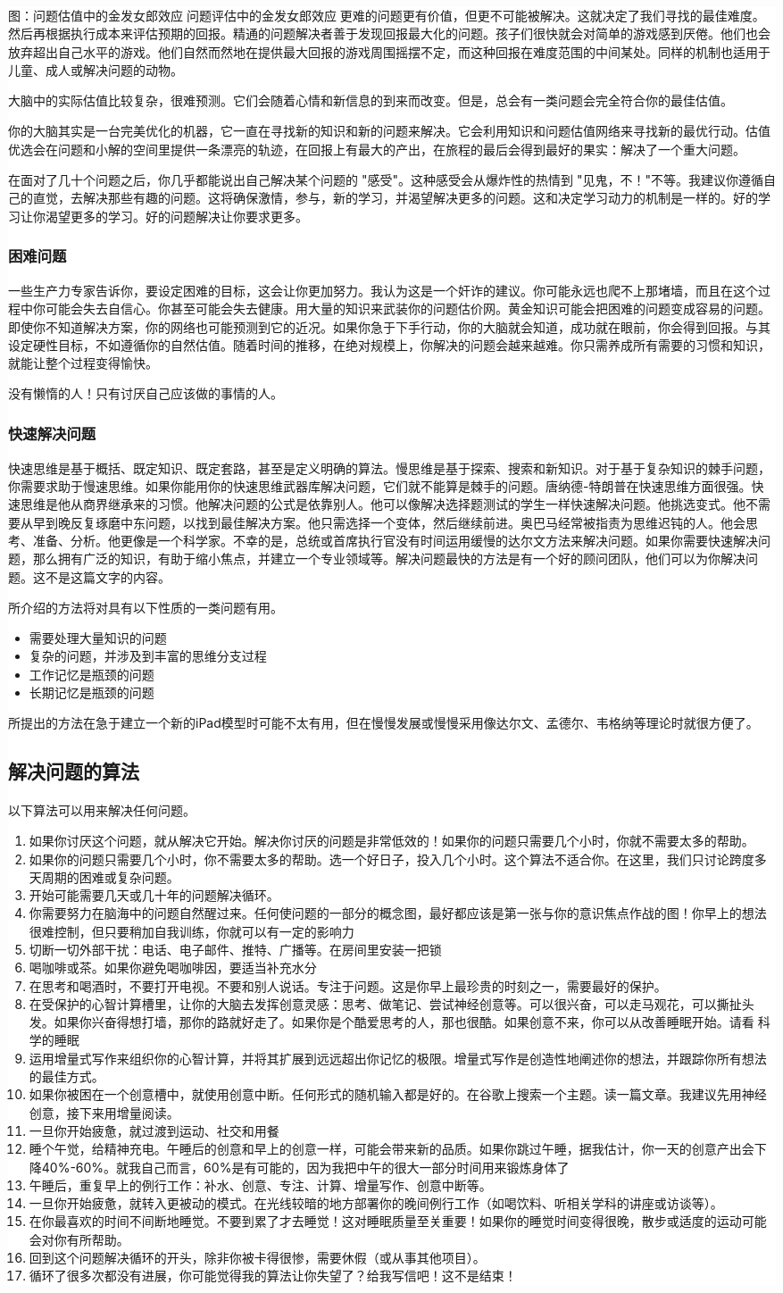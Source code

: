 图：问题估值中的金发女郎效应 问题评估中的金发女郎效应 更难的问题更有价值，但更不可能被解决。这就决定了我们寻找的最佳难度。然后再根据执行成本来评估预期的回报。精通的问题解决者善于发现回报最大化的问题。孩子们很快就会对简单的游戏感到厌倦。他们也会放弃超出自己水平的游戏。他们自然而然地在提供最大回报的游戏周围摇摆不定，而这种回报在难度范围的中间某处。同样的机制也适用于儿童、成人或解决问题的动物。

大脑中的实际估值比较复杂，很难预测。它们会随着心情和新信息的到来而改变。但是，总会有一类问题会完全符合你的最佳估值。

你的大脑其实是一台完美优化的机器，它一直在寻找新的知识和新的问题来解决。它会利用知识和问题估值网络来寻找新的最优行动。估值优选会在问题和小解的空间里提供一条漂亮的轨迹，在回报上有最大的产出，在旅程的最后会得到最好的果实：解决了一个重大问题。

在面对了几十个问题之后，你几乎都能说出自己解决某个问题的 "感受"。这种感受会从爆炸性的热情到 "见鬼，不！"不等。我建议你遵循自己的直觉，去解决那些有趣的问题。这将确保激情，参与，新的学习，并渴望解决更多的问题。这和决定学习动力的机制是一样的。好的学习让你渴望更多的学习。好的问题解决让你要求更多。

### 困难问题

一些生产力专家告诉你，要设定困难的目标，这会让你更加努力。我认为这是一个奸诈的建议。你可能永远也爬不上那堵墙，而且在这个过程中你可能会失去自信心。你甚至可能会失去健康。用大量的知识来武装你的问题估价网。黄金知识可能会把困难的问题变成容易的问题。即使你不知道解决方案，你的网络也可能预测到它的近况。如果你急于下手行动，你的大脑就会知道，成功就在眼前，你会得到回报。与其设定硬性目标，不如遵循你的自然估值。随着时间的推移，在绝对规模上，你解决的问题会越来越难。你只需养成所有需要的习惯和知识，就能让整个过程变得愉快。

没有懒惰的人！只有讨厌自己应该做的事情的人。

### 快速解决问题

快速思维是基于概括、既定知识、既定套路，甚至是定义明确的算法。慢思维是基于探索、搜索和新知识。对于基于复杂知识的棘手问题，你需要求助于慢速思维。如果你能用你的快速思维武器库解决问题，它们就不能算是棘手的问题。唐纳德-特朗普在快速思维方面很强。快速思维是他从商界继承来的习惯。他解决问题的公式是依靠别人。他可以像解决选择题测试的学生一样快速解决问题。他挑选变式。他不需要从早到晚反复琢磨中东问题，以找到最佳解决方案。他只需选择一个变体，然后继续前进。奥巴马经常被指责为思维迟钝的人。他会思考、准备、分析。他更像是一个科学家。不幸的是，总统或首席执行官没有时间运用缓慢的达尔文方法来解决问题。如果你需要快速解决问题，那么拥有广泛的知识，有助于缩小焦点，并建立一个专业领域等。解决问题最快的方法是有一个好的顾问团队，他们可以为你解决问题。这不是这篇文字的内容。

所介绍的方法将对具有以下性质的一类问题有用。

- 需要处理大量知识的问题
- 复杂的问题，并涉及到丰富的思维分支过程
- 工作记忆是瓶颈的问题
- 长期记忆是瓶颈的问题

所提出的方法在急于建立一个新的iPad模型时可能不太有用，但在慢慢发展或慢慢采用像达尔文、孟德尔、韦格纳等理论时就很方便了。

## 解决问题的算法

以下算法可以用来解决任何问题。

1. 如果你讨厌这个问题，就从解决它开始。解决你讨厌的问题是非常低效的！如果你的问题只需要几个小时，你就不需要太多的帮助。
2. 如果你的问题只需要几个小时，你不需要太多的帮助。选一个好日子，投入几个小时。这个算法不适合你。在这里，我们只讨论跨度多天周期的困难或复杂问题。
3. 开始可能需要几天或几十年的问题解决循环。
4. 你需要努力在脑海中的问题自然醒过来。任何使问题的一部分的概念图，最好都应该是第一张与你的意识焦点作战的图！你早上的想法很难控制，但只要稍加自我训练，你就可以有一定的影响力
5. 切断一切外部干扰：电话、电子邮件、推特、广播等。在房间里安装一把锁
6. 喝咖啡或茶。如果你避免喝咖啡因，要适当补充水分
7. 在思考和喝酒时，不要打开电视。不要和别人说话。专注于问题。这是你早上最珍贵的时刻之一，需要最好的保护。
8. 在受保护的心智计算槽里，让你的大脑去发挥创意灵感：思考、做笔记、尝试神经创意等。可以很兴奋，可以走马观花，可以撕扯头发。如果你兴奋得想打墙，那你的路就好走了。如果你是个酷爱思考的人，那也很酷。如果创意不来，你可以从改善睡眠开始。请看 科学的睡眠
9. 运用增量式写作来组织你的心智计算，并将其扩展到远远超出你记忆的极限。增量式写作是创造性地阐述你的想法，并跟踪你所有想法的最佳方式。
10. 如果你被困在一个创意槽中，就使用创意中断。任何形式的随机输入都是好的。在谷歌上搜索一个主题。读一篇文章。我建议先用神经创意，接下来用增量阅读。
11. 一旦你开始疲惫，就过渡到运动、社交和用餐
12. 睡个午觉，给精神充电。午睡后的创意和早上的创意一样，可能会带来新的品质。如果你跳过午睡，据我估计，你一天的创意产出会下降40%-60%。就我自己而言，60%是有可能的，因为我把中午的很大一部分时间用来锻炼身体了
13. 午睡后，重复早上的例行工作：补水、创意、专注、计算、增量写作、创意中断等。
14. 一旦你开始疲惫，就转入更被动的模式。在光线较暗的地方部署你的晚间例行工作（如喝饮料、听相关学科的讲座或访谈等）。
15. 在你最喜欢的时间不间断地睡觉。不要到累了才去睡觉！这对睡眠质量至关重要！如果你的睡觉时间变得很晚，散步或适度的运动可能会对你有所帮助。
16. 回到这个问题解决循环的开头，除非你被卡得很惨，需要休假（或从事其他项目）。
17. 循环了很多次都没有进展，你可能觉得我的算法让你失望了？给我写信吧！这不是结束！